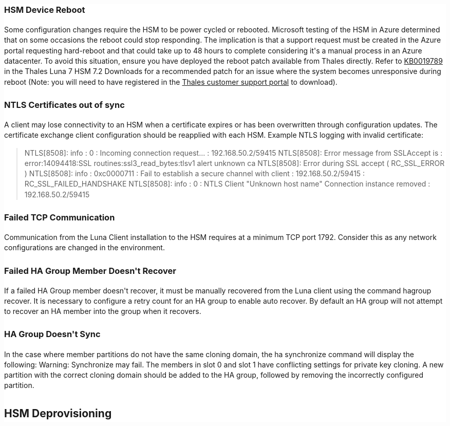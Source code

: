### HSM Device Reboot

Some configuration changes require the HSM to be power cycled or rebooted. Microsoft testing of the HSM in Azure determined that on some occasions the reboot could stop responding. The implication is that a support request must be created in the Azure portal requesting hard-reboot and that could take up to 48 hours to complete considering it's a manual process in an Azure datacenter.  To avoid this situation, ensure you have deployed the reboot patch available from Thales directly. Refer to [KB0019789](https://supportportal.gemalto.com/csm?sys_kb_id=d66911e2db4ffbc0d298728dae9619b0&id=kb_article_view&sysparm_rank=1&sysparm_tsqueryId=d568c35bdb9a4850d6b31f3b4b96199e&sysparm_article=KB0019789) in the Thales Luna 7 HSM 7.2 Downloads for a recommended patch for an issue where the system becomes unresponsive during reboot (Note: you will need to have registered in the [Thales customer support portal](https://supportportal.thalesgroup.com/csm) to download).

### NTLS Certificates out of sync
A client may lose connectivity to an HSM when a certificate expires or has been overwritten through configuration updates. The certificate exchange client configuration should be reapplied with each HSM.
Example NTLS logging with invalid certificate:

> NTLS[8508]: info : 0 : Incoming connection request... : 192.168.50.2/59415
> NTLS[8508]: Error message from SSLAccept is : error:14094418:SSL routines:ssl3_read_bytes:tlsv1 alert unknown ca
> NTLS[8508]: Error during SSL accept ( RC_SSL_ERROR )
> NTLS[8508]: info : 0xc0000711 : Fail to establish a secure channel with client : 192.168.50.2/59415 : RC_SSL_FAILED_HANDSHAKE
> NTLS[8508]: info : 0 : NTLS Client "Unknown host name" Connection instance removed : 192.168.50.2/59415

### Failed TCP Communication

Communication from the Luna Client installation to the HSM requires at a minimum TCP port 1792. Consider this as any network configurations are changed in the environment.

### Failed HA Group Member Doesn't Recover

If a failed HA Group member doesn't recover, it must be manually recovered from the Luna client using the command hagroup recover.
It is necessary to configure a retry count for an HA group to enable auto recover. By default an HA group will not attempt to recover an HA member into the group when it recovers.

### HA Group Doesn't Sync

In the case where member partitions do not have the same cloning domain, the ha synchronize command will display the following:
Warning: Synchronize may fail.  The members in slot 0 and slot 1 have conflicting settings for private key cloning.
A new partition with the correct cloning domain should be added to the HA group, followed by removing the incorrectly configured partition.

## HSM Deprovisioning 
